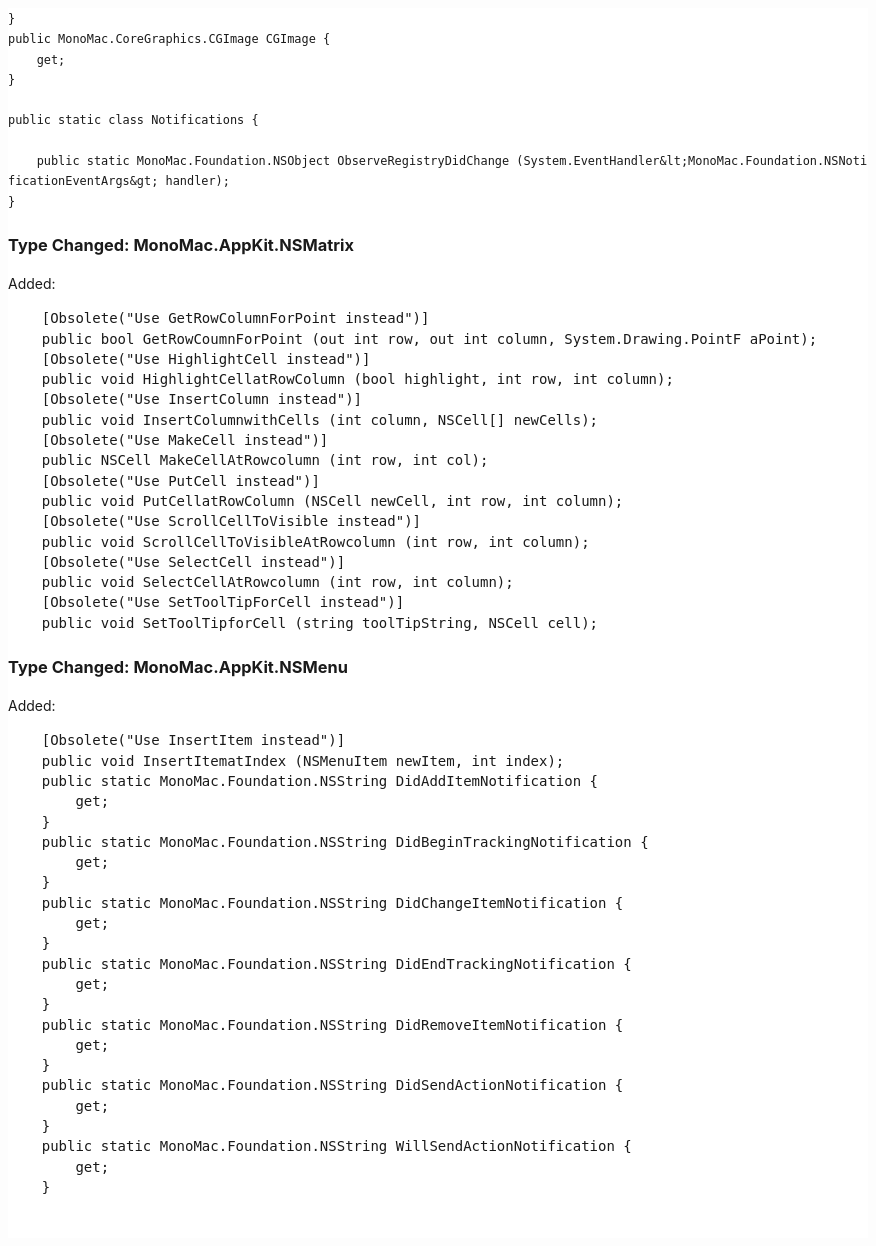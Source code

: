  	}
 	public MonoMac.CoreGraphics.CGImage CGImage {
 		get;
 	}
 	
 	public static class Notifications {
 		
 		public static MonoMac.Foundation.NSObject ObserveRegistryDidChange (System.EventHandler&lt;MonoMac.Foundation.NSNotificationEventArgs&gt; handler);
 	}
</pre>
<h3>Type Changed: MonoMac.AppKit.NSMatrix</h3>
<p>Added:</p><pre>
 	[Obsolete("Use GetRowColumnForPoint instead")]
	public bool GetRowCoumnForPoint (out int row, out int column, System.Drawing.PointF aPoint);
 	[Obsolete("Use HighlightCell instead")]
	public void HighlightCellatRowColumn (bool highlight, int row, int column);
 	[Obsolete("Use InsertColumn instead")]
	public void InsertColumnwithCells (int column, NSCell[] newCells);
 	[Obsolete("Use MakeCell instead")]
	public NSCell MakeCellAtRowcolumn (int row, int col);
 	[Obsolete("Use PutCell instead")]
	public void PutCellatRowColumn (NSCell newCell, int row, int column);
 	[Obsolete("Use ScrollCellToVisible instead")]
	public void ScrollCellToVisibleAtRowcolumn (int row, int column);
 	[Obsolete("Use SelectCell instead")]
	public void SelectCellAtRowcolumn (int row, int column);
 	[Obsolete("Use SetToolTipForCell instead")]
	public void SetToolTipforCell (string toolTipString, NSCell cell);
</pre>
<h3>Type Changed: MonoMac.AppKit.NSMenu</h3>
<p>Added:</p><pre>
 	[Obsolete("Use InsertItem instead")]
	public void InsertItematIndex (NSMenuItem newItem, int index);
 	public static MonoMac.Foundation.NSString DidAddItemNotification {
 		get;
 	}
 	public static MonoMac.Foundation.NSString DidBeginTrackingNotification {
 		get;
 	}
 	public static MonoMac.Foundation.NSString DidChangeItemNotification {
 		get;
 	}
 	public static MonoMac.Foundation.NSString DidEndTrackingNotification {
 		get;
 	}
 	public static MonoMac.Foundation.NSString DidRemoveItemNotification {
 		get;
 	}
 	public static MonoMac.Foundation.NSString DidSendActionNotification {
 		get;
 	}
 	public static MonoMac.Foundation.NSString WillSendActionNotification {
 		get;
 	}
 	
